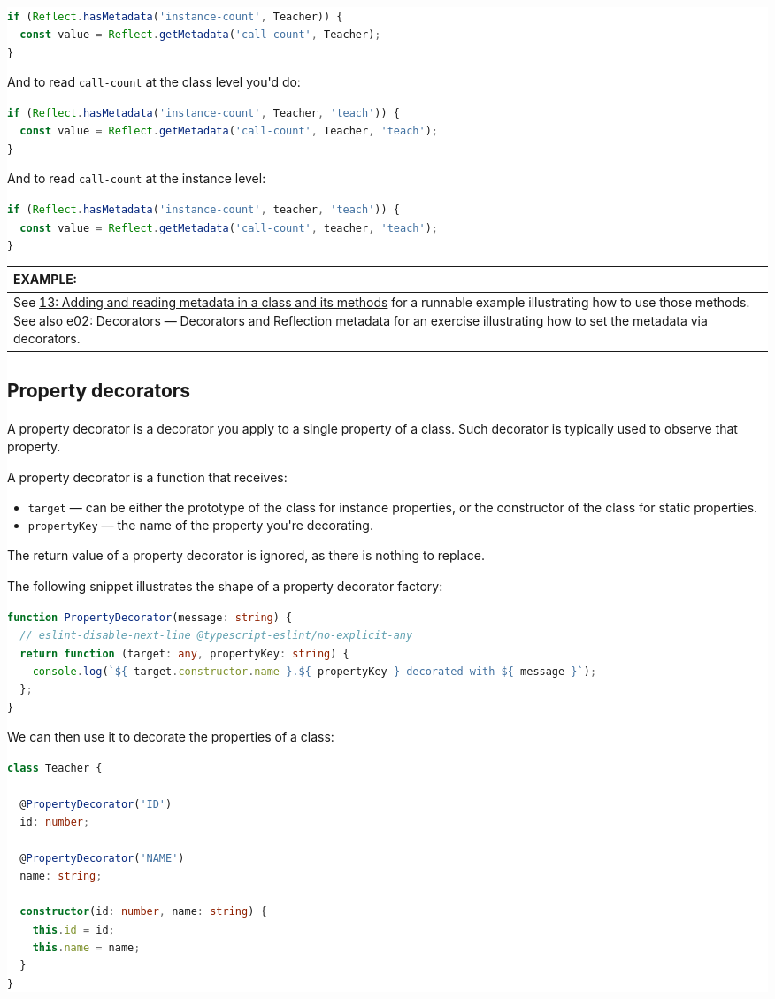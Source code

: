 ```typescript
if (Reflect.hasMetadata('instance-count', Teacher)) {
  const value = Reflect.getMetadata('call-count', Teacher);
}
```

And to read `call-count` at the class level you'd do:
```typescript
if (Reflect.hasMetadata('instance-count', Teacher, 'teach')) {
  const value = Reflect.getMetadata('call-count', Teacher, 'teach');
}
```

And to read `call-count` at the instance level:

```typescript
if (Reflect.hasMetadata('instance-count', teacher, 'teach')) {
  const value = Reflect.getMetadata('call-count', teacher, 'teach');
}
```

| EXAMPLE: |
| :------- |
| See [13: Adding and reading metadata in a class and its methods](13-adding-and-reading-metadata-in-class-and-methods) for a runnable example illustrating how to use those methods. See also [e02: Decorators &mdash; Decorators and Reflection metadata](e02-adding-metadata-using-decorators) for an exercise illustrating how to set the metadata via decorators. |

## Property decorators

A property decorator is a decorator you apply to a single property of a class. Such decorator is typically used to observe that property.

A property decorator is a function that receives:

+ `target` &mdash; can be either the prototype of the class for instance properties, or the constructor of the class for static properties.
+ `propertyKey` &mdash; the name of the property you're decorating.

The return value of a property decorator is ignored, as there is nothing to replace.

The following snippet illustrates the shape of a property decorator factory:

```typescript
function PropertyDecorator(message: string) {
  // eslint-disable-next-line @typescript-eslint/no-explicit-any
  return function (target: any, propertyKey: string) {
    console.log(`${ target.constructor.name }.${ propertyKey } decorated with ${ message }`);
  };
}
```

We can then use it to decorate the properties of a class:

```typescript
class Teacher {

  @PropertyDecorator('ID')
  id: number;

  @PropertyDecorator('NAME')
  name: string;

  constructor(id: number, name: string) {
    this.id = id;
    this.name = name;
  }
}
```
